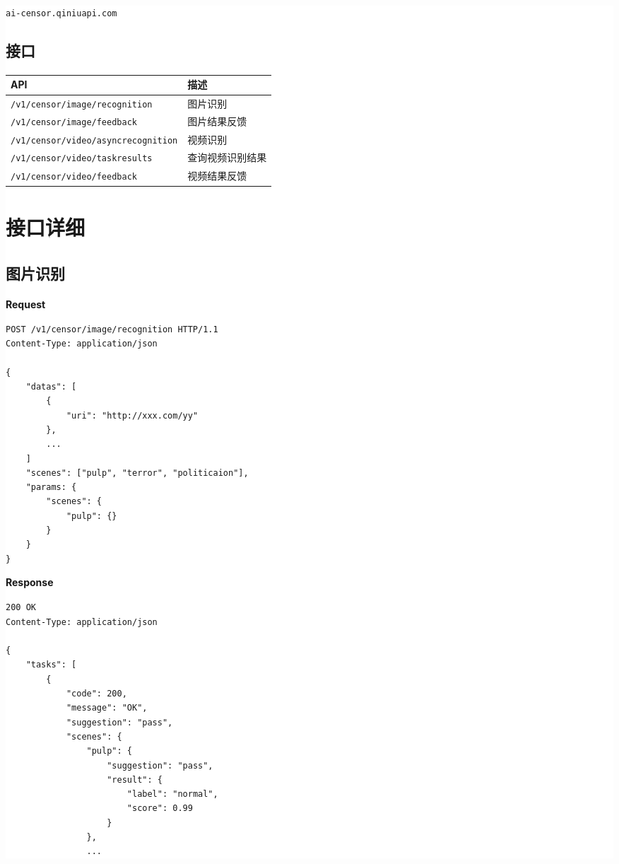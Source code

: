 ```
ai-censor.qiniuapi.com
```

## 接口

| API | 描述 |
|:--- |:--- |
| ```/v1/censor/image/recognition``` | 图片识别 |
| ```/v1/censor/image/feedback``` | 图片结果反馈 |
| ```/v1/censor/video/asyncrecognition``` | 视频识别 |
| ```/v1/censor/video/taskresults``` | 查询视频识别结果 |
| ```/v1/censor/video/feedback``` | 视频结果反馈 |

# 接口详细

## 图片识别

**Request**

```
POST /v1/censor/image/recognition HTTP/1.1
Content-Type: application/json

{
    "datas": [
        {
            "uri": "http://xxx.com/yy"
        },
        ...
    ]
    "scenes": ["pulp", "terror", "politicaion"],
    "params: {
        "scenes": {
            "pulp": {}
        }
    }
}
```

**Response**

```
200 OK
Content-Type: application/json

{
    "tasks": [
        {
            "code": 200,
            "message": "OK",
            "suggestion": "pass",
            "scenes": {
                "pulp": {
                    "suggestion": "pass",
                    "result": {
                        "label": "normal",
                        "score": 0.99
                    }
                },
                ...
```